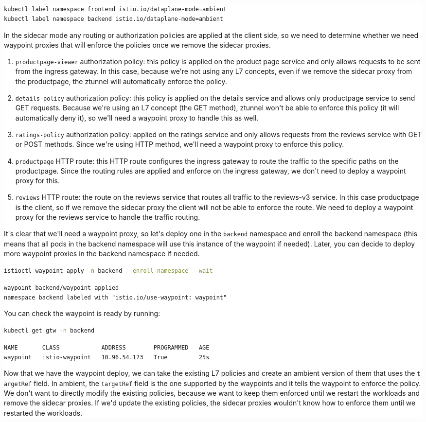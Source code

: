```bash
kubectl label namespace frontend istio.io/dataplane-mode=ambient
kubectl label namespace backend istio.io/dataplane-mode=ambient
```

In the sidecar mode any routing or authorization policies are applied at the client side, so we need to determine whether we need waypoint proxies that will enforce the policies once we remove the sidecar proxies.

1. `productpage-viewer` authorization policy: this policy is applied on the product page service and only allows requests to be sent from the ingress gateway. In this case, because we're not using any L7 concepts, even if we remove the sidecar proxy from the productpage, the ztunnel will automatically enforce the policy.

2. `details-policy` authorization policy: this policy is applied on the details service and allows only productpage service to send GET requests. Because we're using an L7 concept (the GET method), ztunnel won't be able to enforce this policy (it will automatically deny it), so we'll need a waypoint proxy to handle this as well.

3. `ratings-policy` authorization policy: applied on the ratings service and only allows requests from the reviews service with GET or POST methods. Since we're using HTTP method, we'll need a waypoint proxy to enforce this policy.

4. `productpage` HTTP route: this HTTP route configures the ingress gateway to route the traffic to the specific paths on the productpage. Since the routing rules are applied and enforce on the ingress gateway, we don't need to deploy a waypoint proxy for this.

5. `reviews` HTTP route: the route on the reviews service that routes all traffic to the reviews-v3 service. In this case productpage is the client, so if we remove the sidecar proxy the client will not be able to enforce the route. We need to deploy a waypoint proxy for the reviews service to handle the traffic routing.

It's clear that we'll need a waypoint proxy, so let's deploy one in the `backend` namespace and enroll the backend namespace (this means that all pods in the backend namespace will use this instance of the waypoint if needed). Later, you can decide to deploy more waypoint proxies in the backend namespace if needed.

```bash
istioctl waypoint apply -n backend --enroll-namespace --wait
```

```console
waypoint backend/waypoint applied
namespace backend labeled with "istio.io/use-waypoint: waypoint"
```

You can check the waypoint is ready by running:

```bash
kubectl get gtw -n backend
```

```console
NAME       CLASS            ADDRESS        PROGRAMMED   AGE
waypoint   istio-waypoint   10.96.54.173   True         25s
```

Now that we have the waypoint deploy, we can take the existing L7 policies and create an ambient version of them that uses the `targetRef` field. In ambient, the `targetRef` field is the one supported by the waypoints and it tells the waypoint to enforce the policy. We don't want to directly modify the existing policies, because we want to keep them enforced until we restart the workloads and remove the sidecar proxies. If we'd update the existing policies, the sidecar proxies wouldn't know how to enforce them until we restarted the workloads.
